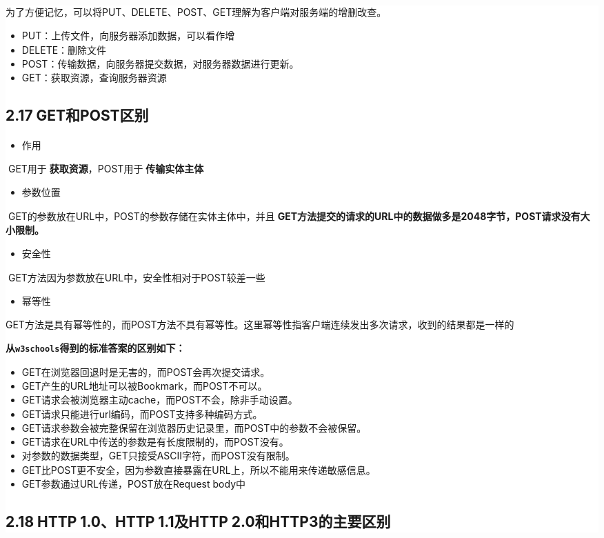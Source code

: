 为了方便记忆，可以将PUT、DELETE、POST、GET理解为客户端对服务端的增删改查。

- PUT：上传文件，向服务器添加数据，可以看作增
- DELETE：删除文件
- POST：传输数据，向服务器提交数据，对服务器数据进行更新。
- GET：获取资源，查询服务器资源

## 2.17 GET和POST区别

- 作用

​	GET用于 **获取资源**，POST用于 **传输实体主体**

- 参数位置

​	GET的参数放在URL中，POST的参数存储在实体主体中，并且 **GET方法提交的请求的URL中的数据做多是2048字节，POST请求没有大小限制。**

- 安全性

​	GET方法因为参数放在URL中，安全性相对于POST较差一些

- 幂等性

​	GET方法是具有幂等性的，而POST方法不具有幂等性。这里幂等性指客户端连续发出多次请求，收到的结果都是一样的

**从`w3schools`得到的标准答案的区别如下：**

- GET在浏览器回退时是无害的，而POST会再次提交请求。
- GET产生的URL地址可以被Bookmark，而POST不可以。
- GET请求会被浏览器主动cache，而POST不会，除非手动设置。
- GET请求只能进行url编码，而POST支持多种编码方式。
- GET请求参数会被完整保留在浏览器历史记录里，而POST中的参数不会被保留。
- GET请求在URL中传送的参数是有长度限制的，而POST没有。
- 对参数的数据类型，GET只接受ASCII字符，而POST没有限制。
- GET比POST更不安全，因为参数直接暴露在URL上，所以不能用来传递敏感信息。
- GET参数通过URL传递，POST放在Request body中



## 2.18 HTTP 1.0、HTTP 1.1及HTTP 2.0和HTTP3的主要区别
